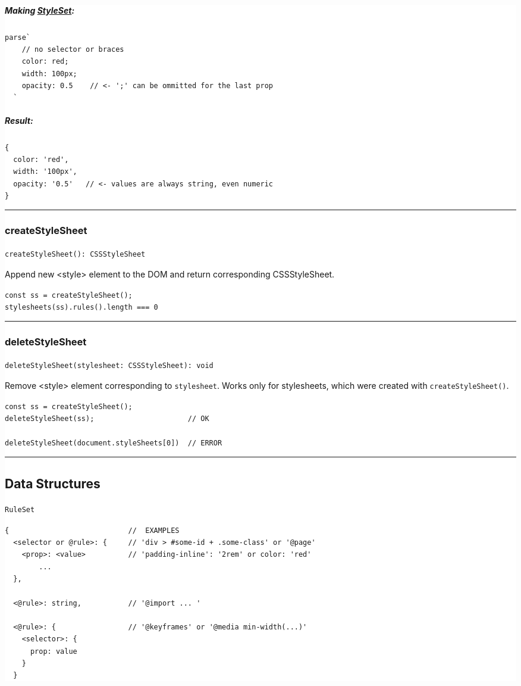 ##### Making [StyleSet][ds]:

```
parse`
    // no selector or braces
    color: red;
    width: 100px;
    opacity: 0.5    // <- ';' can be ommitted for the last prop
  `
```

##### Result:

```
{
  color: 'red',
  width: '100px',
  opacity: '0.5'   // <- values are always string, even numeric
}
```

---

### **createStyleSheet**

`createStyleSheet(): CSSStyleSheet`

Append new &lt;style&gt; element to the DOM and return corresponding CSSStyleSheet.

```
const ss = createStyleSheet();
stylesheets(ss).rules().length === 0
```

---

### **deleteStyleSheet**

`deleteStyleSheet(stylesheet: CSSStyleSheet): void`

Remove &lt;style&gt; element corresponding to `stylesheet`. Works only for stylesheets, which were created with `createStyleSheet()`.

```
const ss = createStyleSheet();
deleteStyleSheet(ss);                      // OK

deleteStyleSheet(document.styleSheets[0])  // ERROR
```

---

<h2 id="data-structures">Data Structures</h2>

`RuleSet`

```
{                            //  EXAMPLES
  <selector or @rule>: {     // 'div > #some-id + .some-class' or '@page'
    <prop>: <value>          // 'padding-inline': '2rem' or color: 'red'
        ...
  },

  <@rule>: string,           // '@import ... '

  <@rule>: {                 // '@keyframes' or '@media min-width(...)'
    <selector>: {
      prop: value
    }
  }
```

[ds]: #data-structure